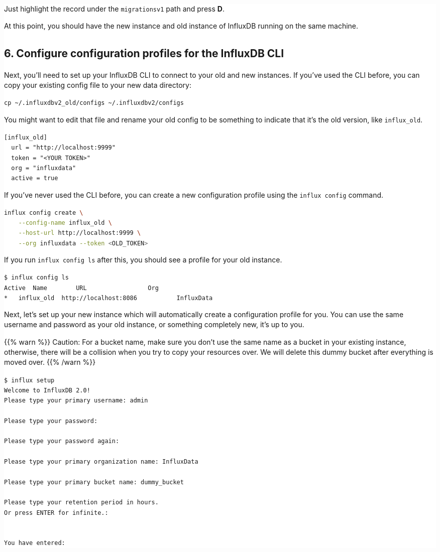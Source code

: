 Just highlight the record under the `migrationsv1` path and press **D**.

At this point, you should have the new instance and old instance of InfluxDB running on the same machine.

## 6. Configure configuration profiles for the InfluxDB CLI

Next, you’ll need to set up your InfluxDB CLI to connect to your old and new instances.
If you’ve used the CLI before, you can copy your existing config file to your new data directory:

`cp ~/.influxdbv2_old/configs ~/.influxdbv2/configs`

You might want to edit that file and rename your old config to be something to indicate that it’s the old version, like `influx_old`.

```
[influx_old]
  url = "http://localhost:9999"
  token = "<YOUR TOKEN>"
  org = "influxdata"
  active = true
```

If you’ve never used the CLI before, you can create a new configuration profile using the `influx config` command.

```sh
influx config create \
    --config-name influx_old \
    --host-url http://localhost:9999 \
    --org influxdata --token <OLD_TOKEN>
```

If you run `influx config ls` after this, you should see a profile for your old instance.

```
$ influx config ls
Active	Name		URL					Org
*	influx_old	http://localhost:8086			InfluxData
```

Next, let’s set up your new instance which will automatically create a configuration profile for you.
You can use the same username and password as your old instance, or something completely new, it’s up to you.

{{% warn %}}
Caution: For a bucket name, make sure you don’t use the same name as a bucket in your existing instance, otherwise, there will be a collision when you try to copy your resources over.
We will delete this dummy bucket after everything is moved over.
{{% /warn %}}

```
$ influx setup
Welcome to InfluxDB 2.0!
Please type your primary username: admin

Please type your password:

Please type your password again:

Please type your primary organization name: InfluxData

Please type your primary bucket name: dummy_bucket

Please type your retention period in hours.
Or press ENTER for infinite.:


You have entered:
```